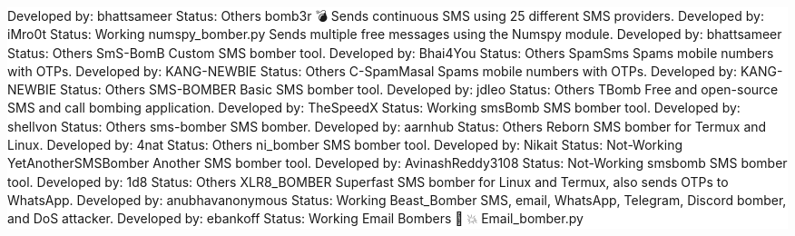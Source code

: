 Developed by: bhattsameer
Status: Others
bomb3r 💣
Sends continuous SMS using 25 different SMS providers.
Developed by: iMro0t
Status: Working
numspy_bomber.py
Sends multiple free messages using the Numspy module.
Developed by: bhattsameer
Status: Others
SmS-BomB
Custom SMS bomber tool.
Developed by: Bhai4You
Status: Others
SpamSms
Spams mobile numbers with OTPs.
Developed by: KANG-NEWBIE
Status: Others
C-SpamMasal
Spams mobile numbers with OTPs.
Developed by: KANG-NEWBIE
Status: Others
SMS-BOMBER
Basic SMS bomber tool.
Developed by: jdleo
Status: Others
TBomb
Free and open-source SMS and call bombing application.
Developed by: TheSpeedX
Status: Working
smsBomb
SMS bomber tool.
Developed by: shellvon
Status: Others
sms-bomber
SMS bomber.
Developed by: aarnhub
Status: Others
Reborn
SMS bomber for Termux and Linux.
Developed by: 4nat
Status: Others
ni_bomber
SMS bomber tool.
Developed by: Nikait
Status: Not-Working
YetAnotherSMSBomber
Another SMS bomber tool.
Developed by: AvinashReddy3108
Status: Not-Working
smsbomb
SMS bomber tool.
Developed by: 1d8
Status: Others
XLR8_BOMBER
Superfast SMS bomber for Linux and Termux, also sends OTPs to WhatsApp.
Developed by: anubhavanonymous
Status: Working
Beast_Bomber
SMS, email, WhatsApp, Telegram, Discord bomber, and DoS attacker.
Developed by: ebankoff
Status: Working
Email Bombers :e-mail: :boom:
Email_bomber.py